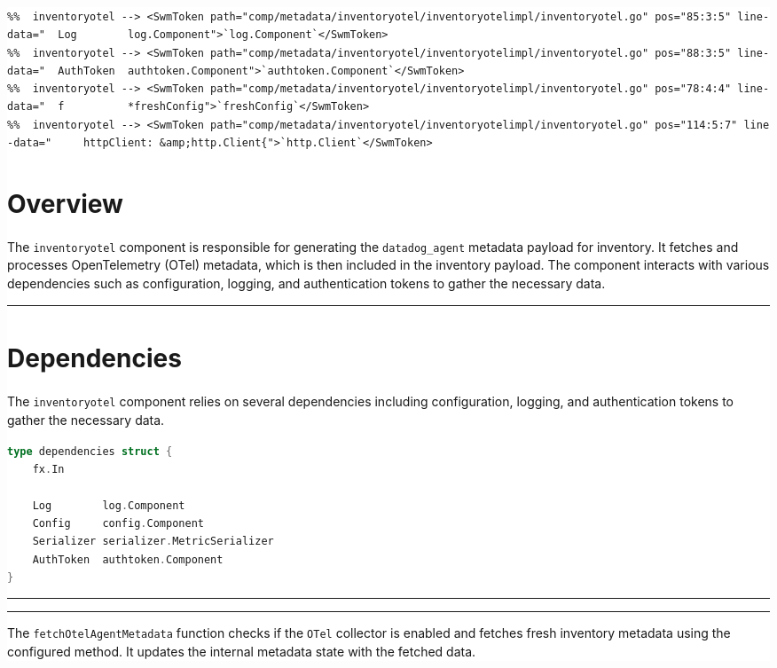 ```mermaid
%%  inventoryotel --> <SwmToken path="comp/metadata/inventoryotel/inventoryotelimpl/inventoryotel.go" pos="85:3:5" line-data="	Log        log.Component">`log.Component`</SwmToken>
%%  inventoryotel --> <SwmToken path="comp/metadata/inventoryotel/inventoryotelimpl/inventoryotel.go" pos="88:3:5" line-data="	AuthToken  authtoken.Component">`authtoken.Component`</SwmToken>
%%  inventoryotel --> <SwmToken path="comp/metadata/inventoryotel/inventoryotelimpl/inventoryotel.go" pos="78:4:4" line-data="	f          *freshConfig">`freshConfig`</SwmToken>
%%  inventoryotel --> <SwmToken path="comp/metadata/inventoryotel/inventoryotelimpl/inventoryotel.go" pos="114:5:7" line-data="		httpClient: &amp;http.Client{">`http.Client`</SwmToken>
```

# Overview

The <SwmToken path="comp/metadata/inventoryotel/inventoryotelimpl/inventoryotel.go" pos="108:6:6" line-data="	i := &amp;inventoryotel{">`inventoryotel`</SwmToken> component is responsible for generating the <SwmToken path="tasks/libs/pipeline/stats.py" pos="155:1:1" line-data="    datadog_agent = get_gitlab_repo(repo=project_name)">`datadog_agent`</SwmToken> metadata payload for inventory. It fetches and processes OpenTelemetry (OTel) metadata, which is then included in the inventory payload. The component interacts with various dependencies such as configuration, logging, and authentication tokens to gather the necessary data.

<SwmSnippet path="/comp/metadata/inventoryotel/inventoryotelimpl/inventoryotel.go" line="82">

---

# Dependencies

The <SwmToken path="comp/metadata/inventoryotel/inventoryotelimpl/inventoryotel.go" pos="108:6:6" line-data="	i := &amp;inventoryotel{">`inventoryotel`</SwmToken> component relies on several dependencies including configuration, logging, and authentication tokens to gather the necessary data.

```go
type dependencies struct {
	fx.In

	Log        log.Component
	Config     config.Component
	Serializer serializer.MetricSerializer
	AuthToken  authtoken.Component
}
```

---

</SwmSnippet>

<SwmSnippet path="/comp/metadata/inventoryotel/inventoryotelimpl/inventoryotel.go" line="210">

---

The <SwmToken path="comp/metadata/inventoryotel/inventoryotelimpl/inventoryotel.go" pos="210:9:9" line-data="func (i *inventoryotel) fetchOtelAgentMetadata() {">`fetchOtelAgentMetadata`</SwmToken> function checks if the <SwmToken path="comp/metadata/inventoryotel/inventoryotelimpl/inventoryotel.go" pos="214:8:8" line-data="		i.log.Infof(&quot;OTel Metadata unavailable as OTel collector is disabled&quot;)">`OTel`</SwmToken> collector is enabled and fetches fresh inventory metadata using the configured method. It updates the internal metadata state with the fetched data.
